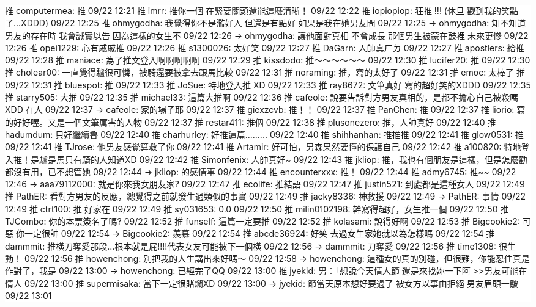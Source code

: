 推 computermea: 推 09/22 12:21
推 imrr: 推你一個 在緊要關頭還能這麼清晰！ 09/22 12:22
推 iopiopiop: 狂推 !!! (休旦 戳到我的笑點了...XDDD) 09/22 12:25
推 ohmygodha: 我覺得你不是濫好人 但還是有點好 如果是我在她男友問 09/22 12:25
→ ohmygodha: 知不知道男友的存在時 我會誠實以告 因為這樣的女生不 09/22 12:26
→ ohmygodha: 讓他面對真相 不會成長 那個男生被蒙在鼓裡 未來更慘 09/22 12:26
推 opei1229: 心有戚戚推 09/22 12:26
推 s1300026: 太好笑 09/22 12:27
推 DaGarn: 人帥真ㄏㄉ 09/22 12:27
推 apostlers: 給推 09/22 12:28
推 maniace: 為了推文登入啊啊啊啊啊 09/22 12:29
推 kissdodo: 推～～～～～～ 09/22 12:30
推 lucifer20: 推 09/22 12:30
推 cholear00: 一直覺得驢很可憐，被騎還要被拿去跟馬比較 09/22 12:31
推 noraming: 推，寫的太好了 09/22 12:31
推 emoc: 太棒了 推 09/22 12:31
推 bluespot: 推 09/22 12:33
推 JoSue: 特地登入推 XD 09/22 12:33
推 ray8672: 文筆真好 寫的超好笑的XDDD 09/22 12:35
推 starry505: 大推 09/22 12:35
推 michael33: 這篇大推啊 09/22 12:36
推 cafeole: 說要告訴對方男友真相的，是都不擔心自己被殺嗎XDD 在人 09/22 12:37
→ cafeole: 家的場子耶 09/22 12:37
推 giexzcvb: 推！！ 09/22 12:37
推 PanChen: 推 09/22 12:37
推 liorio: 寫的好好喔。又是一個文筆厲害的人物 09/22 12:37
推 restar411: 推個 09/22 12:38
推 plusonezero: 推，人帥真好 09/22 12:40
推 hadumdum: 只好繼續魯 09/22 12:40
推 charhurley: 好推這篇......... 09/22 12:40
推 shihhanhan: 推推推 09/22 12:41
推 glow0531: 推 09/22 12:41
推 TJrose: 他男友感覺算救了你 09/22 12:41
推 Artamir: 好可怕，男森果然要懂的保護自己 09/22 12:42
推 a100820: 特地登入推！是驢是馬只有騎的人知道XD 09/22 12:42
推 Simonfenix: 人帥真好~ 09/22 12:43
推 jkliop: 推，我也有個朋友是這樣，但是怎麼勸都沒有用，已不想管她 09/22 12:44
→ jkliop: 的感情事 09/22 12:44
推 encounterxxx: 推！ 09/22 12:44
推 admy6745: 推~~ 09/22 12:46
→ aaa79112000: 就是你來我女朋友家? 09/22 12:47
推 ecolife: 推結語 09/22 12:47
推 justin521: 到處都是這種女人 09/22 12:49
推 PathER: 看對方男友的反應，總覺得之前就發生過類似的事實 09/22 12:49
推 jacky8336: 神救援 09/22 12:49
→ PathER: 事情 09/22 12:49
推 ctrt100: 推 好家在 09/22 12:49
推 sy031653: 0.0 09/22 12:50
推 milin0102198: 幹寫得超好，女生推一個 09/22 12:50
推 TJCombo: 你的本票簽名了嗎? 09/22 12:52
推 funself: 這篇一定要推 09/22 12:52
推 kolasami: 說得好啊 09/22 12:53
推 Bigcookie2: 可惡 你一定很帥 09/22 12:54
→ Bigcookie2: 羨慕 09/22 12:54
推 abcde36924: 好笑 去過女生家她就以為怎樣嗎 09/22 12:54
推 dammmit: 推橫刀奪愛那段...根本就是屁!!!!代表女友可能被下一個橫 09/22 12:56
→ dammmit: 刀奪愛 09/22 12:56
推 time1308: 很生動！ 09/22 12:56
推 howenchong: 別把我的人生講出來好嗎～ 09/22 12:58
→ howenchong: 這種女的真的別碰，但很難，你能忍住真是作對了，我是 09/22 13:00
→ howenchong: 已經完了QQ 09/22 13:00
推 jyekid: 男：「想說今天情人節 還是來找妳一下阿 >>男友可能在情人 09/22 13:00
推 supermisaka: 當下一定很賭爛XD 09/22 13:00
→ jyekid: 節當天原本想好要過了 被女方以事由拒絕 男友眉頭一皺 09/22 13:01